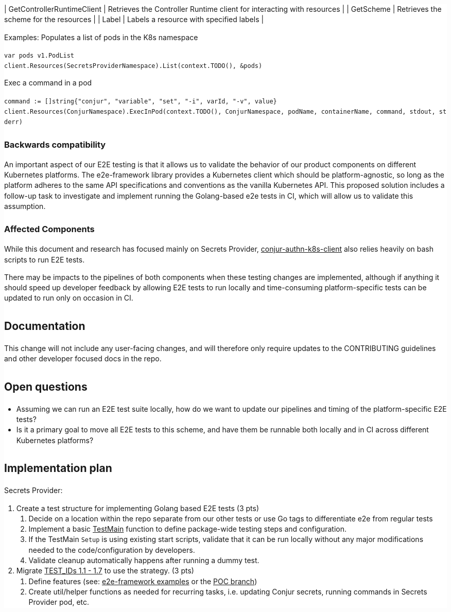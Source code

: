 | GetControllerRuntimeClient | Retrieves the Controller Runtime client for interacting with resources |
| GetScheme                  | Retrieves the scheme for the resources                                 |
| Label                      | Labels a resource with specified labels                                |

Examples:
Populates a list of pods in the K8s namespace
```
var pods v1.PodList
client.Resources(SecretsProviderNamespace).List(context.TODO(), &pods)
```
Exec a command in a pod
```
command := []string{"conjur", "variable", "set", "-i", varId, "-v", value}
client.Resources(ConjurNamespace).ExecInPod(context.TODO(), ConjurNamespace, podName, containerName, command, stdout, stderr)
```

### Backwards compatibility
An important aspect of our E2E testing is that it allows us to validate the behavior of our product components on different Kubernetes platforms. The e2e-framework library provides a Kubernetes client which should be platform-agnostic, so long as the platform adheres to the same API specifications and conventions as the vanilla Kubernetes API. This proposed solution includes a follow-up task to investigate and implement running the Golang-based e2e tests in CI, which will allow us to validate this assumption.

### Affected Components
While this document and research has focused mainly on Secrets Provider, [conjur-authn-k8s-client](https://github.com/cyberark/conjur-authn-k8s-client) also relies heavily on bash scripts to run E2E tests.

There may be impacts to the pipelines of both components when these testing changes are implemented, although if anything it should speed up developer feedback by allowing E2E tests to run locally and time-consuming platform-specific tests can be updated to run only on occasion in CI.


## Documentation
This change will not include any user-facing changes, and will therefore only require updates to the CONTRIBUTING guidelines and other developer focused docs in the repo.

## Open questions
- Assuming we can run an E2E test suite locally, how do we want to update our pipelines and timing of the platform-specific E2E tests?
- Is it a primary goal to move all E2E tests to this scheme, and have them be runnable both locally and in CI across different Kubernetes platforms?

## Implementation plan
Secrets Provider:
1. Create a test structure for implementing Golang based E2E tests (3 pts)
    1. Decide on a location within the repo separate from our other tests or use Go tags to differentiate e2e from regular tests
    1. Implement a basic [TestMain](https://pkg.go.dev/sigs.k8s.io/e2e-framework@v0.2.0/klient/k8s/resources#Resources) function to define package-wide testing steps and configuration.
    1. If the TestMain `Setup` is using existing start scripts, validate that it can be run locally without any major modifications needed to the code/configuration by developers.
    1. Validate cleanup automatically happens after running a dummy test.
1. Migrate [TEST_IDs 1.1 - 1.7](../deploy/test/test_cases/) to use the strategy. (3 pts)
    1. Define features (see: [e2e-framework examples](https://github.com/kubernetes-sigs/e2e-framework#define-a-test-function) or the [POC branch]())
    1. Create util/helper functions as needed for recurring tasks, i.e. updating Conjur secrets, running commands in Secrets Provider pod, etc.